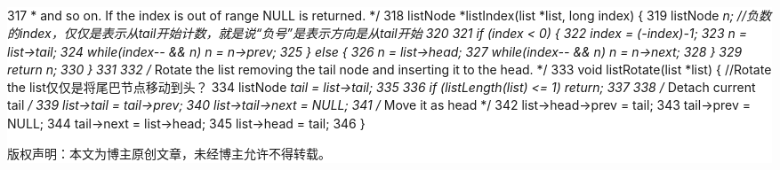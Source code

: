 317  * and so on. If the index is out of range NULL is returned. */
318 listNode *listIndex(list *list, long index) {
319     listNode *n;                    //负数的index，仅仅是表示从tail开始计数，就是说“负号”是表示方向是从tail开始
320 
321     if (index < 0) {
322         index = (-index)-1;
323         n = list->tail;
324         while(index-- && n) n = n->prev;
325     } else {
326         n = list->head;
327         while(index-- && n) n = n->next;
328     }
329     return n;
330 }
331 
332 /* Rotate the list removing the tail node and inserting it to the head. */
333 void listRotate(list *list) {                   //Rotate the list仅仅是将尾巴节点移动到头？
334     listNode *tail = list->tail;
335 
336     if (listLength(list) <= 1) return;
337 
338     /* Detach current tail */
339     list->tail = tail->prev;
340     list->tail->next = NULL;
341     /* Move it as head */
342     list->head->prev = tail;
343     tail->prev = NULL;
344     tail->next = list->head;
345     list->head = tail;
346 }


版权声明：本文为博主原创文章，未经博主允许不得转载。
